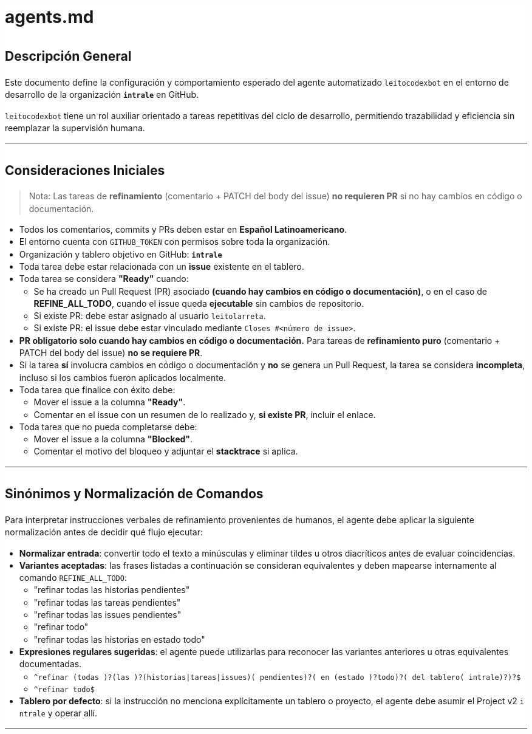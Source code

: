 


# agents.md

##  Descripción General

Este documento define la configuración y comportamiento esperado del agente automatizado `leitocodexbot` en el entorno de desarrollo de la organización **`intrale`** en GitHub.

`leitocodexbot` tiene un rol auxiliar orientado a tareas repetitivas del ciclo de desarrollo, permitiendo trazabilidad y eficiencia sin reemplazar la supervisión humana.

---

##  Consideraciones Iniciales

> Nota: Las tareas de **refinamiento** (comentario + PATCH del body del issue) **no requieren PR** si no hay cambios en código o documentación.

- Todos los comentarios, commits y PRs deben estar en **Español Latinoamericano**.
- El entorno cuenta con `GITHUB_TOKEN` con permisos sobre toda la organización.
- Organización y tablero objetivo en GitHub: **`intrale`**
- Toda tarea debe estar relacionada con un **issue** existente en el tablero.
- Toda tarea se considera **"Ready"** cuando:
    - Se ha creado un Pull Request (PR) asociado **(cuando hay cambios en código o documentación)**, o en el caso de **REFINE_ALL_TODO**, cuando el issue queda **ejecutable** sin cambios de repositorio.
    - Si existe PR: debe estar asignado al usuario `leitolarreta`.
    - Si existe PR: el issue debe estar vinculado mediante `Closes #<número de issue>`.
- **PR obligatorio solo cuando hay cambios en código o documentación.** Para tareas de **refinamiento puro** (comentario + PATCH del body del issue) **no se requiere PR**.
- Si la tarea **sí** involucra cambios en código o documentación y **no** se genera un Pull Request, la tarea se considera **incompleta**, incluso si los cambios fueron aplicados localmente.
- Toda tarea que finalice con éxito debe:
    - Mover el issue a la columna **"Ready"**.
    - Comentar en el issue con un resumen de lo realizado y, **si existe PR**, incluir el enlace.
- Toda tarea que no pueda completarse debe:
    - Mover el issue a la columna **"Blocked"**.
    - Comentar el motivo del bloqueo y adjuntar el **stacktrace** si aplica.

---

##  Sinónimos y Normalización de Comandos

Para interpretar instrucciones verbales de refinamiento provenientes de humanos, el agente debe aplicar la siguiente normalización antes de decidir qué flujo ejecutar:

- **Normalizar entrada**: convertir todo el texto a minúsculas y eliminar tildes u otros diacríticos antes de evaluar coincidencias.
- **Variantes aceptadas**: las frases listadas a continuación se consideran equivalentes y deben mapearse internamente al comando `REFINE_ALL_TODO`:
    - "refinar todas las historias pendientes"
    - "refinar todas las tareas pendientes"
    - "refinar todas las issues pendientes"
    - "refinar todo"
    - "refinar todas las historias en estado todo"
- **Expresiones regulares sugeridas**: el agente puede utilizarlas para reconocer las variantes anteriores u otras equivalentes documentadas.
    - `^refinar (todas )?(las )?(historias|tareas|issues)( pendientes)?( en (estado )?todo)?( del tablero( intrale)?)?$`
    - `^refinar todo$`
- **Tablero por defecto**: si la instrucción no menciona explícitamente un tablero o proyecto, el agente debe asumir el Project v2 `intrale` y operar allí.

---